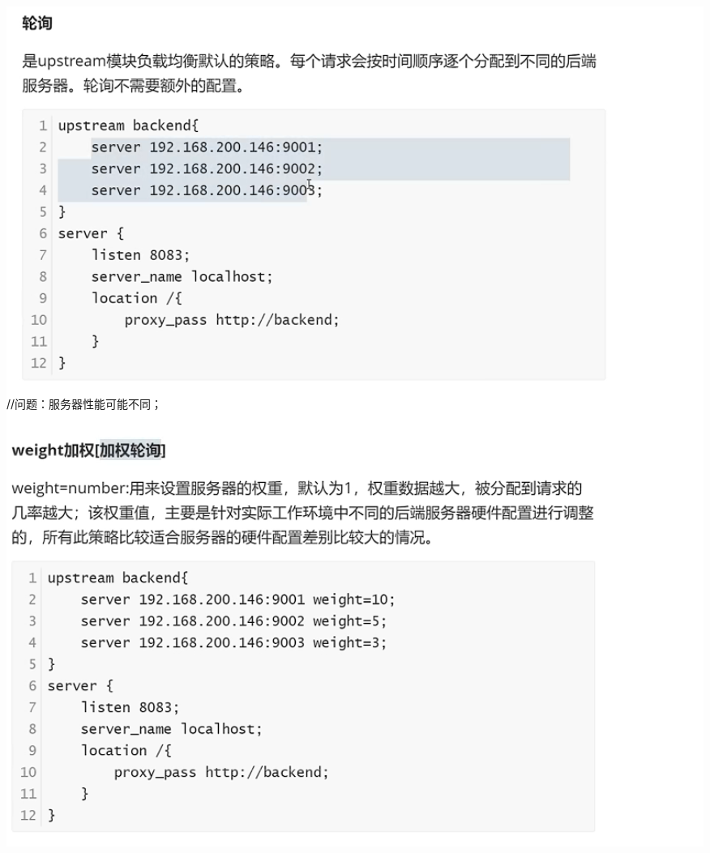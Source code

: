 ![image-20220731153326463](Nginx课程学习-photos/image-20220731153326463.png)

//问题：服务器性能可能不同；

![image-20220731153357324](Nginx课程学习-photos/image-20220731153357324.png)
